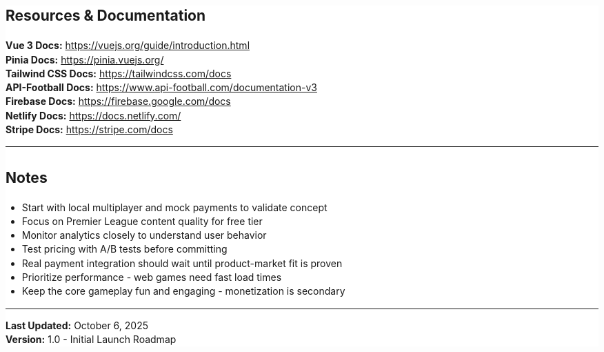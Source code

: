 
## Resources & Documentation

**Vue 3 Docs:** https://vuejs.org/guide/introduction.html  
**Pinia Docs:** https://pinia.vuejs.org/  
**Tailwind CSS Docs:** https://tailwindcss.com/docs  
**API-Football Docs:** https://www.api-football.com/documentation-v3  
**Firebase Docs:** https://firebase.google.com/docs  
**Netlify Docs:** https://docs.netlify.com/  
**Stripe Docs:** https://stripe.com/docs  

---

## Notes

- Start with local multiplayer and mock payments to validate concept
- Focus on Premier League content quality for free tier
- Monitor analytics closely to understand user behavior
- Test pricing with A/B tests before committing
- Real payment integration should wait until product-market fit is proven
- Prioritize performance - web games need fast load times
- Keep the core gameplay fun and engaging - monetization is secondary

---

**Last Updated:** October 6, 2025  
**Version:** 1.0 - Initial Launch Roadmap
